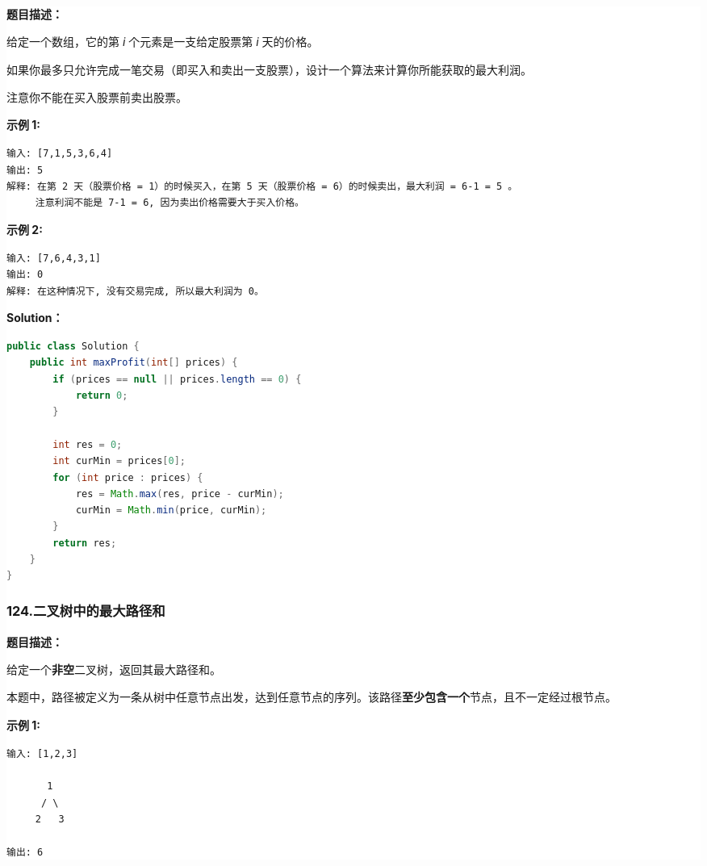 **题目描述：**

给定一个数组，它的第 *i* 个元素是一支给定股票第 *i* 天的价格。

如果你最多只允许完成一笔交易（即买入和卖出一支股票），设计一个算法来计算你所能获取的最大利润。

注意你不能在买入股票前卖出股票。

**示例 1:**

```
输入: [7,1,5,3,6,4]
输出: 5
解释: 在第 2 天（股票价格 = 1）的时候买入，在第 5 天（股票价格 = 6）的时候卖出，最大利润 = 6-1 = 5 。
     注意利润不能是 7-1 = 6, 因为卖出价格需要大于买入价格。
```

**示例 2:**

```html
输入: [7,6,4,3,1]
输出: 0
解释: 在这种情况下, 没有交易完成, 所以最大利润为 0。
```

**Solution：**

```java
public class Solution {
    public int maxProfit(int[] prices) {
        if (prices == null || prices.length == 0) {
            return 0;
        }
        
        int res = 0;
        int curMin = prices[0];
        for (int price : prices) {
            res = Math.max(res, price - curMin);
            curMin = Math.min(price, curMin);
        }
        return res;
    }
}
```

### 124.二叉树中的最大路径和

**题目描述：**

给定一个**非空**二叉树，返回其最大路径和。

本题中，路径被定义为一条从树中任意节点出发，达到任意节点的序列。该路径**至少包含一个**节点，且不一定经过根节点。

**示例 1:**

```
输入: [1,2,3]

       1
      / \
     2   3

输出: 6
```
